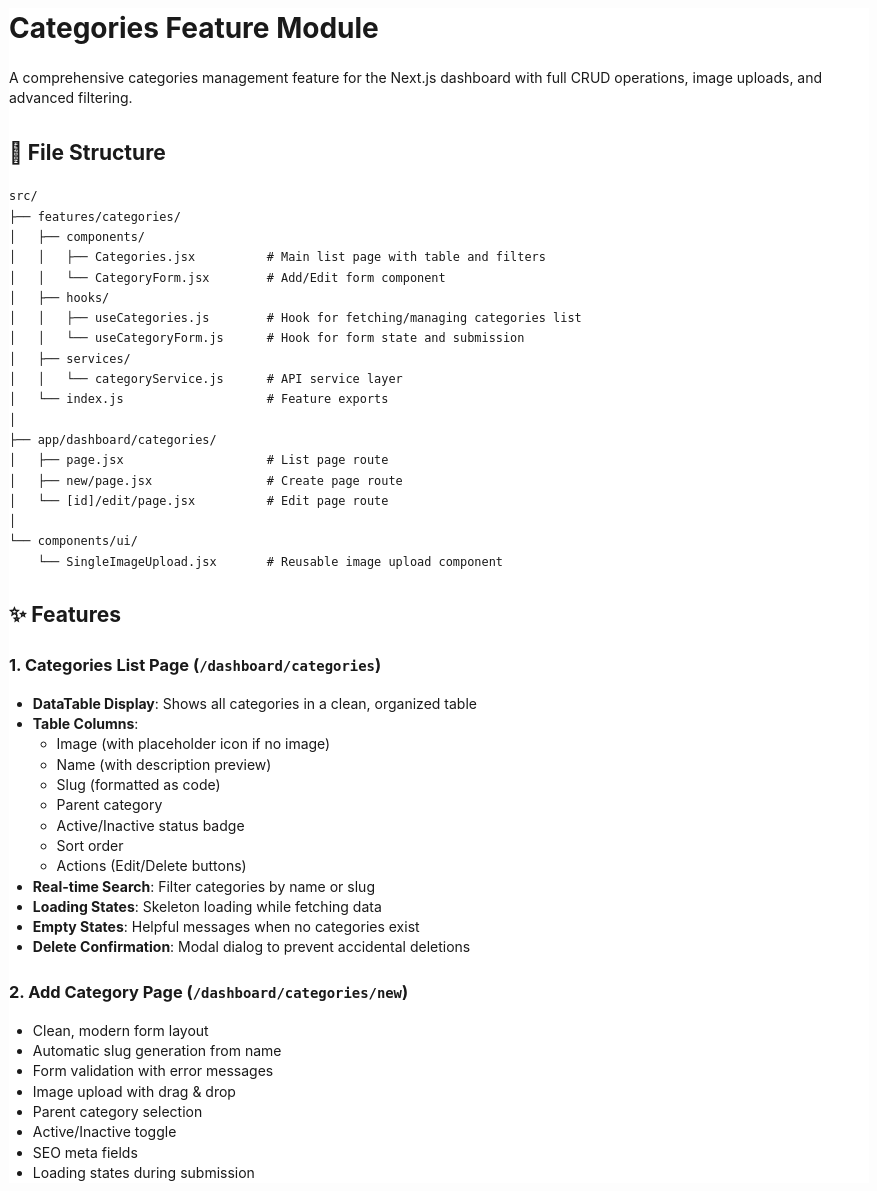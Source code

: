 # Categories Feature Module

A comprehensive categories management feature for the Next.js dashboard with full CRUD operations, image uploads, and advanced filtering.

## 📁 File Structure

```
src/
├── features/categories/
│   ├── components/
│   │   ├── Categories.jsx          # Main list page with table and filters
│   │   └── CategoryForm.jsx        # Add/Edit form component
│   ├── hooks/
│   │   ├── useCategories.js        # Hook for fetching/managing categories list
│   │   └── useCategoryForm.js      # Hook for form state and submission
│   ├── services/
│   │   └── categoryService.js      # API service layer
│   └── index.js                    # Feature exports
│
├── app/dashboard/categories/
│   ├── page.jsx                    # List page route
│   ├── new/page.jsx                # Create page route
│   └── [id]/edit/page.jsx          # Edit page route
│
└── components/ui/
    └── SingleImageUpload.jsx       # Reusable image upload component
```

## ✨ Features

### 1. **Categories List Page** (`/dashboard/categories`)

- **DataTable Display**: Shows all categories in a clean, organized table
- **Table Columns**:
  - Image (with placeholder icon if no image)
  - Name (with description preview)
  - Slug (formatted as code)
  - Parent category
  - Active/Inactive status badge
  - Sort order
  - Actions (Edit/Delete buttons)
- **Real-time Search**: Filter categories by name or slug
- **Loading States**: Skeleton loading while fetching data
- **Empty States**: Helpful messages when no categories exist
- **Delete Confirmation**: Modal dialog to prevent accidental deletions

### 2. **Add Category Page** (`/dashboard/categories/new`)

- Clean, modern form layout
- Automatic slug generation from name
- Form validation with error messages
- Image upload with drag & drop
- Parent category selection
- Active/Inactive toggle
- SEO meta fields
- Loading states during submission
